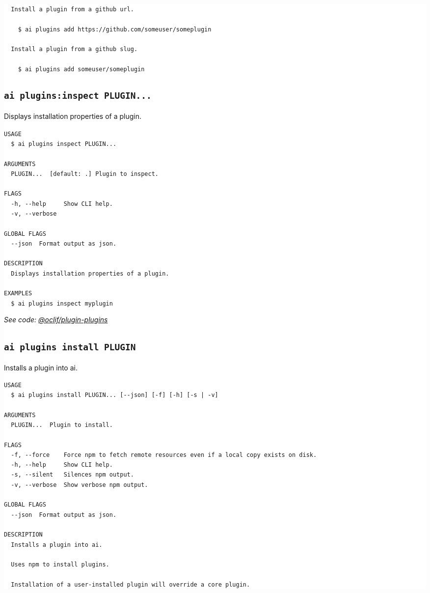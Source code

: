 ```
  Install a plugin from a github url.

    $ ai plugins add https://github.com/someuser/someplugin

  Install a plugin from a github slug.

    $ ai plugins add someuser/someplugin
```

## `ai plugins:inspect PLUGIN...`

Displays installation properties of a plugin.

```
USAGE
  $ ai plugins inspect PLUGIN...

ARGUMENTS
  PLUGIN...  [default: .] Plugin to inspect.

FLAGS
  -h, --help     Show CLI help.
  -v, --verbose

GLOBAL FLAGS
  --json  Format output as json.

DESCRIPTION
  Displays installation properties of a plugin.

EXAMPLES
  $ ai plugins inspect myplugin
```

_See code: [@oclif/plugin-plugins](https://github.com/oclif/plugin-plugins/blob/v5.4.15/src/commands/plugins/inspect.ts)_

## `ai plugins install PLUGIN`

Installs a plugin into ai.

```
USAGE
  $ ai plugins install PLUGIN... [--json] [-f] [-h] [-s | -v]

ARGUMENTS
  PLUGIN...  Plugin to install.

FLAGS
  -f, --force    Force npm to fetch remote resources even if a local copy exists on disk.
  -h, --help     Show CLI help.
  -s, --silent   Silences npm output.
  -v, --verbose  Show verbose npm output.

GLOBAL FLAGS
  --json  Format output as json.

DESCRIPTION
  Installs a plugin into ai.

  Uses npm to install plugins.

  Installation of a user-installed plugin will override a core plugin.

```